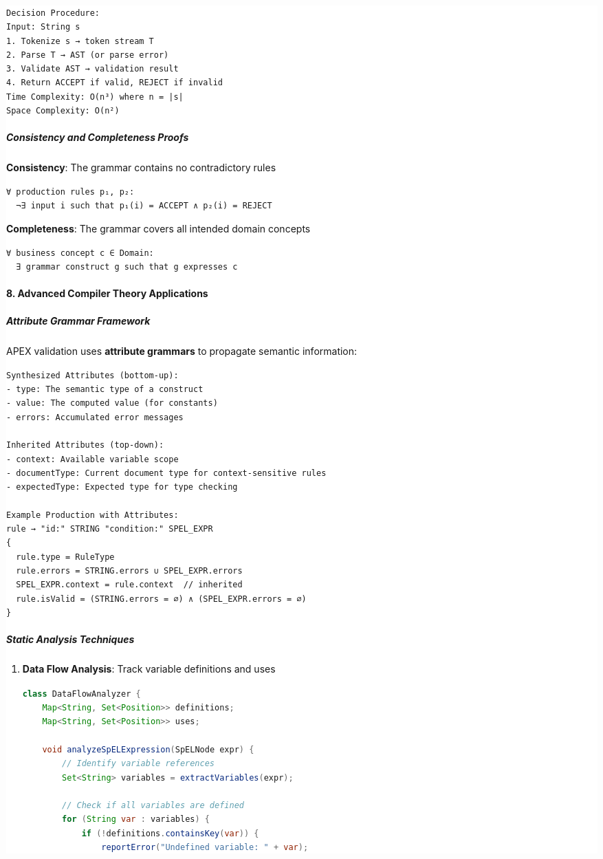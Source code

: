 ```
Decision Procedure:
Input: String s
1. Tokenize s → token stream T
2. Parse T → AST (or parse error)
3. Validate AST → validation result
4. Return ACCEPT if valid, REJECT if invalid
Time Complexity: O(n³) where n = |s|
Space Complexity: O(n²)
```

##### **Consistency and Completeness Proofs**

**Consistency**: The grammar contains no contradictory rules
```
∀ production rules p₁, p₂:
  ¬∃ input i such that p₁(i) = ACCEPT ∧ p₂(i) = REJECT
```

**Completeness**: The grammar covers all intended domain concepts
```
∀ business concept c ∈ Domain:
  ∃ grammar construct g such that g expresses c
```

#### 8. **Advanced Compiler Theory Applications**

##### **Attribute Grammar Framework**

APEX validation uses **attribute grammars** to propagate semantic information:

```
Synthesized Attributes (bottom-up):
- type: The semantic type of a construct
- value: The computed value (for constants)
- errors: Accumulated error messages

Inherited Attributes (top-down):
- context: Available variable scope
- documentType: Current document type for context-sensitive rules
- expectedType: Expected type for type checking

Example Production with Attributes:
rule → "id:" STRING "condition:" SPEL_EXPR
{
  rule.type = RuleType
  rule.errors = STRING.errors ∪ SPEL_EXPR.errors
  SPEL_EXPR.context = rule.context  // inherited
  rule.isValid = (STRING.errors = ∅) ∧ (SPEL_EXPR.errors = ∅)
}
```

##### **Static Analysis Techniques**

1. **Data Flow Analysis**: Track variable definitions and uses
   ```java
   class DataFlowAnalyzer {
       Map<String, Set<Position>> definitions;
       Map<String, Set<Position>> uses;

       void analyzeSpELExpression(SpELNode expr) {
           // Identify variable references
           Set<String> variables = extractVariables(expr);

           // Check if all variables are defined
           for (String var : variables) {
               if (!definitions.containsKey(var)) {
                   reportError("Undefined variable: " + var);
   ```